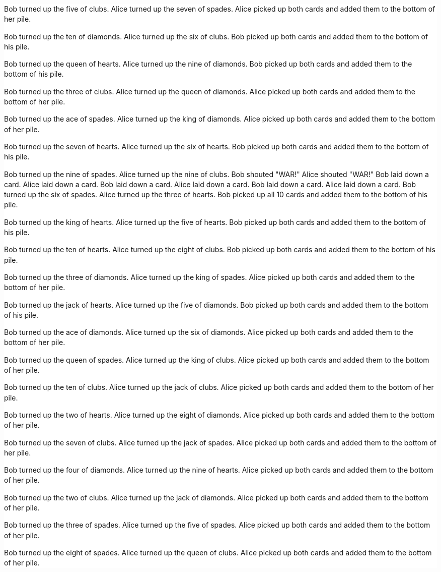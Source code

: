 Bob turned up the five of clubs. Alice turned up the seven of spades. Alice picked up both cards and added them to the bottom of her pile. 

Bob turned up the ten of diamonds. Alice turned up the six of clubs. Bob picked up both cards and added them to the bottom of his pile. 

Bob turned up the queen of hearts. Alice turned up the nine of diamonds. Bob picked up both cards and added them to the bottom of his pile. 

Bob turned up the three of clubs. Alice turned up the queen of diamonds. Alice picked up both cards and added them to the bottom of her pile. 

Bob turned up the ace of spades. Alice turned up the king of diamonds. Alice picked up both cards and added them to the bottom of her pile. 

Bob turned up the seven of hearts. Alice turned up the six of hearts. Bob picked up both cards and added them to the bottom of his pile. 

Bob turned up the nine of spades. Alice turned up the nine of clubs. Bob shouted "WAR!" Alice shouted "WAR!" Bob laid down a card. Alice laid down a card. Bob laid down a card. Alice laid down a card. Bob laid down a card. Alice laid down a card. Bob turned up the six of spades. Alice turned up the three of hearts. Bob picked up all 10 cards and added them to the bottom of his pile. 

Bob turned up the king of hearts. Alice turned up the five of hearts. Bob picked up both cards and added them to the bottom of his pile. 

Bob turned up the ten of hearts. Alice turned up the eight of clubs. Bob picked up both cards and added them to the bottom of his pile. 

Bob turned up the three of diamonds. Alice turned up the king of spades. Alice picked up both cards and added them to the bottom of her pile. 

Bob turned up the jack of hearts. Alice turned up the five of diamonds. Bob picked up both cards and added them to the bottom of his pile. 

Bob turned up the ace of diamonds. Alice turned up the six of diamonds. Alice picked up both cards and added them to the bottom of her pile. 

Bob turned up the queen of spades. Alice turned up the king of clubs. Alice picked up both cards and added them to the bottom of her pile. 

Bob turned up the ten of clubs. Alice turned up the jack of clubs. Alice picked up both cards and added them to the bottom of her pile. 

Bob turned up the two of hearts. Alice turned up the eight of diamonds. Alice picked up both cards and added them to the bottom of her pile. 

Bob turned up the seven of clubs. Alice turned up the jack of spades. Alice picked up both cards and added them to the bottom of her pile. 

Bob turned up the four of diamonds. Alice turned up the nine of hearts. Alice picked up both cards and added them to the bottom of her pile. 

Bob turned up the two of clubs. Alice turned up the jack of diamonds. Alice picked up both cards and added them to the bottom of her pile. 

Bob turned up the three of spades. Alice turned up the five of spades. Alice picked up both cards and added them to the bottom of her pile. 

Bob turned up the eight of spades. Alice turned up the queen of clubs. Alice picked up both cards and added them to the bottom of her pile. 
